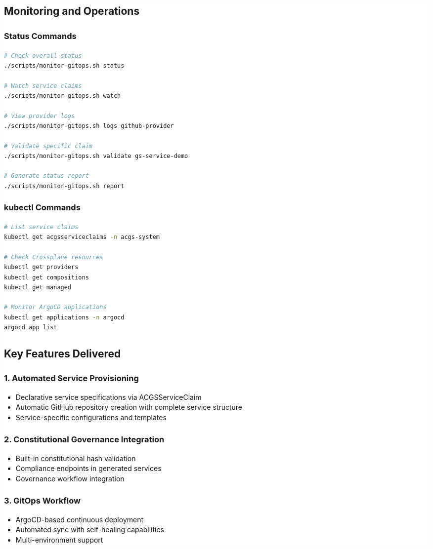 ## Monitoring and Operations

### Status Commands
```bash
# Check overall status
./scripts/monitor-gitops.sh status

# Watch service claims
./scripts/monitor-gitops.sh watch

# View provider logs
./scripts/monitor-gitops.sh logs github-provider

# Validate specific claim
./scripts/monitor-gitops.sh validate gs-service-demo

# Generate status report
./scripts/monitor-gitops.sh report
```

### kubectl Commands
```bash
# List service claims
kubectl get acgsserviceclaims -n acgs-system

# Check Crossplane resources
kubectl get providers
kubectl get compositions
kubectl get managed

# Monitor ArgoCD applications
kubectl get applications -n argocd
argocd app list
```

## Key Features Delivered

### 1. Automated Service Provisioning
- Declarative service specifications via ACGSServiceClaim
- Automatic GitHub repository creation with complete service structure
- Service-specific configurations and templates

### 2. Constitutional Governance Integration
- Built-in constitutional hash validation
- Compliance endpoints in generated services
- Governance workflow integration

### 3. GitOps Workflow
- ArgoCD-based continuous deployment
- Automated sync with self-healing capabilities
- Multi-environment support
